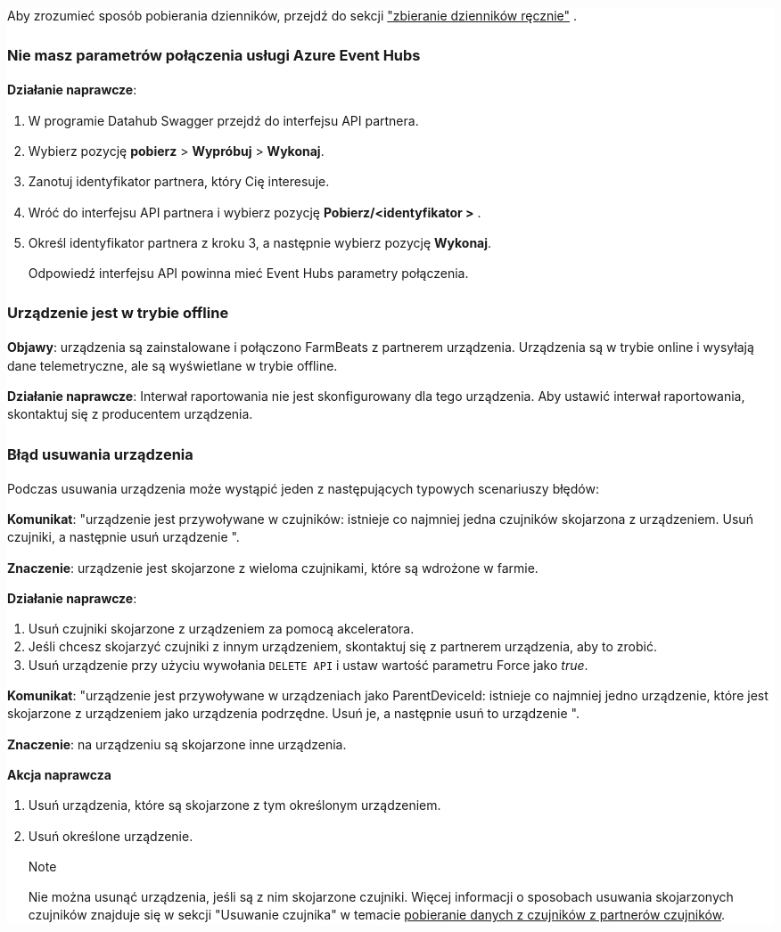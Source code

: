 Aby zrozumieć sposób pobierania dzienników, przejdź do sekcji ["zbieranie dzienników ręcznie"](#collect-logs-manually) .  

### <a name="dont-have-the-azure-event-hubs-connection-string"></a>Nie masz parametrów połączenia usługi Azure Event Hubs

**Działanie naprawcze**:

1. W programie Datahub Swagger przejdź do interfejsu API partnera.
2. Wybierz pozycję **pobierz** > **Wypróbuj** > **Wykonaj**.
3. Zanotuj identyfikator partnera, który Cię interesuje.
4. Wróć do interfejsu API partnera i wybierz pozycję **Pobierz/\<identyfikator >** .
5. Określ identyfikator partnera z kroku 3, a następnie wybierz pozycję **Wykonaj**.

   Odpowiedź interfejsu API powinna mieć Event Hubs parametry połączenia.

### <a name="device-appears-offline"></a>Urządzenie jest w trybie offline

**Objawy**: urządzenia są zainstalowane i połączono FarmBeats z partnerem urządzenia. Urządzenia są w trybie online i wysyłają dane telemetryczne, ale są wyświetlane w trybie offline.

**Działanie naprawcze**: Interwał raportowania nie jest skonfigurowany dla tego urządzenia. Aby ustawić interwał raportowania, skontaktuj się z producentem urządzenia. 

### <a name="error-deleting-a-device"></a>Błąd usuwania urządzenia

Podczas usuwania urządzenia może wystąpić jeden z następujących typowych scenariuszy błędów:  

**Komunikat**: "urządzenie jest przywoływane w czujników: istnieje co najmniej jedna czujników skojarzona z urządzeniem. Usuń czujniki, a następnie usuń urządzenie ".  

**Znaczenie**: urządzenie jest skojarzone z wieloma czujnikami, które są wdrożone w farmie.   

**Działanie naprawcze**:  

1. Usuń czujniki skojarzone z urządzeniem za pomocą akceleratora.  
2. Jeśli chcesz skojarzyć czujniki z innym urządzeniem, skontaktuj się z partnerem urządzenia, aby to zrobić.  
3. Usuń urządzenie przy użyciu wywołania `DELETE API` i ustaw wartość parametru Force jako *true*.  

**Komunikat**: "urządzenie jest przywoływane w urządzeniach jako ParentDeviceId: istnieje co najmniej jedno urządzenie, które jest skojarzone z urządzeniem jako urządzenia podrzędne. Usuń je, a następnie usuń to urządzenie ".  

**Znaczenie**: na urządzeniu są skojarzone inne urządzenia.  

**Akcja naprawcza**

1. Usuń urządzenia, które są skojarzone z tym określonym urządzeniem.  
2. Usuń określone urządzenie.  

    > [!NOTE]
    > Nie można usunąć urządzenia, jeśli są z nim skojarzone czujniki. Więcej informacji o sposobach usuwania skojarzonych czujników znajduje się w sekcji "Usuwanie czujnika" w temacie [pobieranie danych z czujników z partnerów czujników](get-sensor-data-from-sensor-partner.md).
